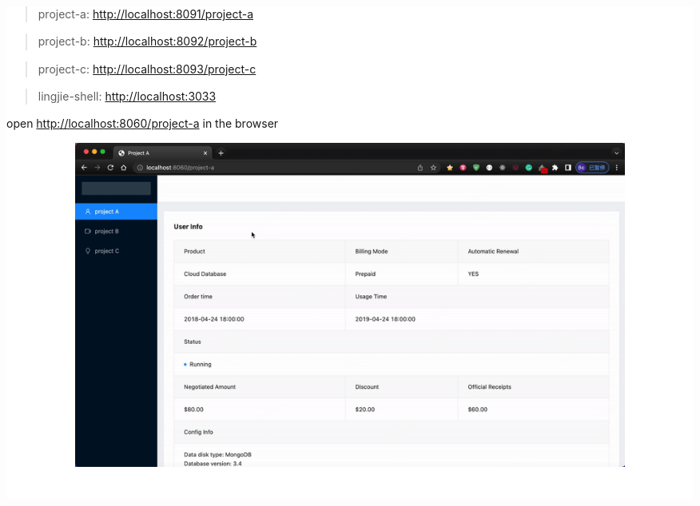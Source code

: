 > project-a: [http://localhost:8091/project-a](http://localhost:8091/project-a)

> project-b: [http://localhost:8092/project-b](http://localhost:8092/project-b)

> project-c: [http://localhost:8093/project-c](http://localhost:8093/project-c)

> lingjie-shell: [http://localhost:3033](http://localhost:3033)


open [http://localhost:8060/project-a](http://localhost:8060/project-a) in the browser

<div align="center">
 <img src="./assets/demo-run-time-integration.gif" alt="demo" style="display:block; margin:0 auto; width:80%">
</div><br/><br/>